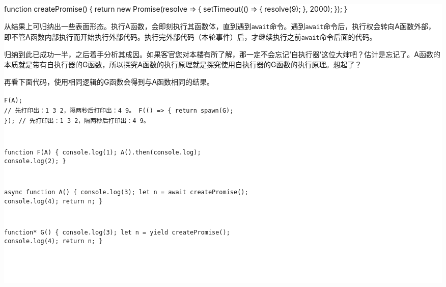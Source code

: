 function createPromise() {
  return new Promise(resolve =&gt; {
    setTimeout(() =&gt; {
      resolve(9);
    }, 2000);
  });
}</code></pre><p>&#x4ECE;&#x7ED3;&#x679C;&#x4E0A;&#x53EF;&#x5F52;&#x7EB3;&#x51FA;&#x4E00;&#x4E9B;&#x8868;&#x9762;&#x5F62;&#x6001;&#x3002;&#x6267;&#x884C;A&#x51FD;&#x6570;&#xFF0C;&#x4F1A;&#x5373;&#x523B;&#x6267;&#x884C;&#x5176;&#x51FD;&#x6570;&#x4F53;&#xFF0C;&#x76F4;&#x5230;&#x9047;&#x5230;<code>await</code>&#x547D;&#x4EE4;&#x3002;&#x9047;&#x5230;<code>await</code>&#x547D;&#x4EE4;&#x540E;&#xFF0C;&#x6267;&#x884C;&#x6743;&#x4F1A;&#x8F6C;&#x5411;A&#x51FD;&#x6570;&#x5916;&#x90E8;&#xFF0C;&#x5373;&#x4E0D;&#x7BA1;A&#x51FD;&#x6570;&#x5185;&#x90E8;&#x6267;&#x884C;&#x800C;&#x5F00;&#x59CB;&#x6267;&#x884C;&#x5916;&#x90E8;&#x4EE3;&#x7801;&#x3002;&#x6267;&#x884C;&#x5B8C;&#x5916;&#x90E8;&#x4EE3;&#x7801;&#xFF08;&#x672C;&#x8F6E;&#x4E8B;&#x4EF6;&#xFF09;&#x540E;&#xFF0C;&#x624D;&#x7EE7;&#x7EED;&#x6267;&#x884C;&#x4E4B;&#x524D;<code>await</code>&#x547D;&#x4EE4;&#x540E;&#x9762;&#x7684;&#x4EE3;&#x7801;&#x3002;</p><p>&#x5F52;&#x7EB3;&#x5230;&#x6B64;&#x5DF2;&#x6210;&#x529F;&#x4E00;&#x534A;&#xFF0C;&#x4E4B;&#x540E;&#x7740;&#x624B;&#x5206;&#x6790;&#x5176;&#x6210;&#x56E0;&#x3002;&#x5982;&#x679C;&#x5BA2;&#x5B98;&#x60A8;&#x5BF9;&#x672C;&#x697C;&#x6709;&#x6240;&#x4E86;&#x89E3;&#xFF0C;&#x90A3;&#x4E00;&#x5B9A;&#x4E0D;&#x4F1A;&#x5FD8;&#x8BB0;&#x2018;&#x81EA;&#x6267;&#x884C;&#x5668;&#x2019;&#x8FD9;&#x4F4D;&#x5927;&#x5A76;&#x5427;&#xFF1F;&#x4F30;&#x8BA1;&#x662F;&#x5FD8;&#x8BB0;&#x4E86;&#x3002;A&#x51FD;&#x6570;&#x7684;&#x672C;&#x8D28;&#x5C31;&#x662F;&#x5E26;&#x6709;&#x81EA;&#x6267;&#x884C;&#x5668;&#x7684;G&#x51FD;&#x6570;&#xFF0C;&#x6240;&#x4EE5;&#x63A2;&#x7A76;A&#x51FD;&#x6570;&#x7684;&#x6267;&#x884C;&#x539F;&#x7406;&#x5C31;&#x662F;&#x63A2;&#x7A76;&#x4F7F;&#x7528;&#x81EA;&#x6267;&#x884C;&#x5668;&#x7684;G&#x51FD;&#x6570;&#x7684;&#x6267;&#x884C;&#x539F;&#x7406;&#x3002;&#x60F3;&#x8D77;&#x4E86;&#xFF1F;</p><p>&#x518D;&#x770B;&#x4E0B;&#x9762;&#x4EE3;&#x7801;&#xFF0C;&#x4F7F;&#x7528;&#x76F8;&#x540C;&#x903B;&#x8F91;&#x7684;G&#x51FD;&#x6570;&#x4F1A;&#x5F97;&#x5230;&#x4E0E;A&#x51FD;&#x6570;&#x76F8;&#x540C;&#x7684;&#x7ED3;&#x679C;&#x3002;</p><pre><code class="js">F(A); // &#x5148;&#x6253;&#x5370;&#x51FA;&#xFF1A;1 3 2&#xFF0C;&#x9694;&#x4E24;&#x79D2;&#x540E;&#x6253;&#x5370;&#x51FA;&#xFF1A;4 9&#x3002;
F(() =&gt; {
  return spawn(G);
}); // &#x5148;&#x6253;&#x5370;&#x51FA;&#xFF1A;1 3 2&#xFF0C;&#x9694;&#x4E24;&#x79D2;&#x540E;&#x6253;&#x5370;&#x51FA;&#xFF1A;4 9&#x3002;

function F(A) {
  console.log(1);
  A().then(console.log);
  console.log(2);
}

async function A() {
  console.log(3);
  let n = await createPromise();
  console.log(4);
  return n;
}

function* G() {
  console.log(3);
  let n = yield createPromise();
  console.log(4);
  return n;
}
